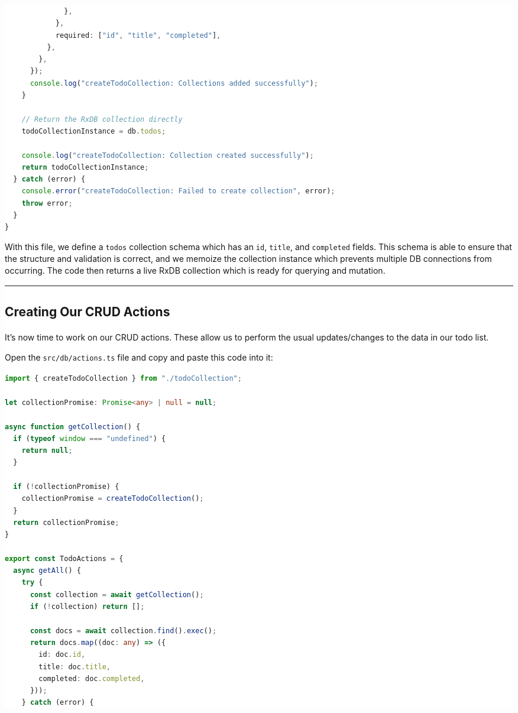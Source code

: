 ```ts title="db/todoCollection.ts"
              },
            },
            required: ["id", "title", "completed"],
          },
        },
      });
      console.log("createTodoCollection: Collections added successfully");
    }

    // Return the RxDB collection directly
    todoCollectionInstance = db.todos;

    console.log("createTodoCollection: Collection created successfully");
    return todoCollectionInstance;
  } catch (error) {
    console.error("createTodoCollection: Failed to create collection", error);
    throw error;
  }
}
```

With this file, we define a `todos` collection schema which has an `id`, `title`, and `completed` fields. This schema is able to ensure that the structure and validation is correct, and we memoize the collection instance which prevents multiple DB connections from occurring. The code then returns a live RxDB collection which is ready for querying and mutation.

---

## Creating Our CRUD Actions

It’s now time to work on our CRUD actions. These allow us to perform the usual updates/changes to the data in our todo list.

Open the <VPIcon icon="fas fa-folder-open"/>`src/db/`<VPIcon icon="iconfont icon-typescript"/>`actions.ts` file and copy and paste this code into it:

```ts :collapsed-lines title="db/actions.ts"
import { createTodoCollection } from "./todoCollection";

let collectionPromise: Promise<any> | null = null;

async function getCollection() {
  if (typeof window === "undefined") {
    return null;
  }

  if (!collectionPromise) {
    collectionPromise = createTodoCollection();
  }
  return collectionPromise;
}

export const TodoActions = {
  async getAll() {
    try {
      const collection = await getCollection();
      if (!collection) return [];

      const docs = await collection.find().exec();
      return docs.map((doc: any) => ({
        id: doc.id,
        title: doc.title,
        completed: doc.completed,
      }));
    } catch (error) {
```
